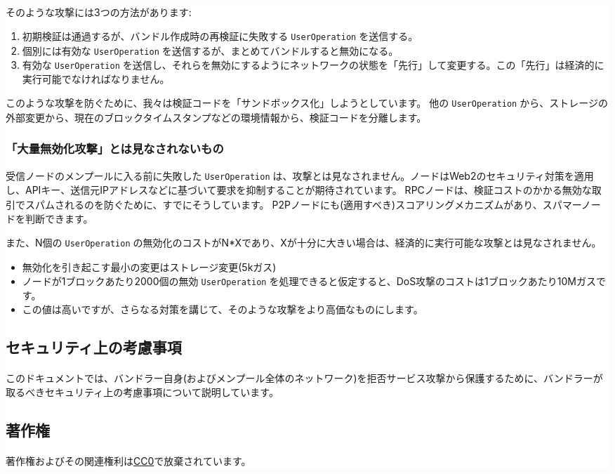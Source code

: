 そのような攻撃には3つの方法があります:

1. 初期検証は通過するが、バンドル作成時の再検証に失敗する `UserOperation` を送信する。
2. 個別には有効な `UserOperation` を送信するが、まとめてバンドルすると無効になる。
3. 有効な `UserOperation` を送信し、それらを無効にするようにネットワークの状態を「先行」して変更する。この「先行」は経済的に実行可能でなければなりません。

このような攻撃を防ぐために、我々は検証コードを「サンドボックス化」しようとしています。
他の `UserOperation` から、ストレージの外部変更から、現在のブロックタイムスタンプなどの環境情報から、検証コードを分離します。

### 「大量無効化攻撃」とは見なされないもの

受信ノードのメンプールに入る前に失敗した `UserOperation` は、攻撃とは見なされません。ノードはWeb2のセキュリティ対策を適用し、APIキー、送信元IPアドレスなどに基づいて要求を抑制することが期待されています。
RPCノードは、検証コストのかかる無効な取引でスパムされるのを防ぐために、すでにそうしています。
P2Pノードにも(適用すべき)スコアリングメカニズムがあり、スパマーノードを判断できます。

また、N個の `UserOperation` の無効化のコストがN*Xであり、Xが十分に大きい場合は、経済的に実行可能な攻撃とは見なされません。

- 無効化を引き起こす最小の変更はストレージ変更(5kガス)
- ノードが1ブロックあたり2000個の無効 `UserOperation` を処理できると仮定すると、DoS攻撃のコストは1ブロックあたり10Mガスです。
- この値は高いですが、さらなる対策を講じて、そのような攻撃をより高価なものにします。

## セキュリティ上の考慮事項

このドキュメントでは、バンドラー自身(およびメンプール全体のネットワーク)を拒否サービス攻撃から保護するために、バンドラーが取るべきセキュリティ上の考慮事項について説明しています。

## 著作権

著作権およびその関連権利は[CC0](../LICENSE.md)で放棄されています。